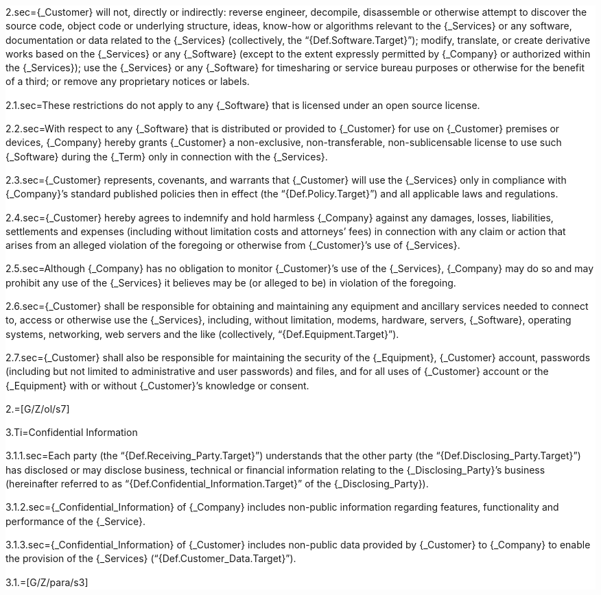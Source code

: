 2.sec={_Customer} will not, directly or indirectly: reverse engineer, decompile, disassemble or otherwise attempt to discover the source code, object code or underlying structure, ideas, know-how or algorithms relevant to the {_Services} or any software, documentation or data related to the {_Services} (collectively, the “{Def.Software.Target}”); modify, translate, or create derivative works based on the {_Services} or any {_Software} (except to the extent expressly permitted by {_Company} or authorized within the {_Services}); use the {_Services} or any {_Software} for timesharing or service bureau purposes or otherwise for the benefit of a third; or remove any proprietary notices or labels.

2.1.sec=These restrictions do not apply to any {_Software} that is licensed under an open source license. 

2.2.sec=With respect to any {_Software} that is distributed or provided to {_Customer} for use on {_Customer} premises or devices, {_Company} hereby grants {_Customer} a non-exclusive, non-transferable, non-sublicensable license to use such {_Software} during the {_Term} only in connection with the {_Services}.

2.3.sec={_Customer} represents, covenants, and warrants that {_Customer} will use the {_Services} only in compliance with {_Company}’s standard published policies then in effect (the “{Def.Policy.Target}”) and all applicable laws and regulations. 

2.4.sec={_Customer} hereby agrees to indemnify and hold harmless {_Company} against any damages, losses, liabilities, settlements and expenses (including without limitation costs and attorneys’ fees) in connection with any claim or action that arises from an alleged violation of the foregoing or otherwise from {_Customer}’s use of {_Services}.

2.5.sec=Although {_Company} has no obligation to monitor {_Customer}’s use of the {_Services}, {_Company} may do so and may prohibit any use of the {_Services} it believes may be (or alleged to be) in violation of the foregoing.

2.6.sec={_Customer} shall be responsible for obtaining and maintaining any equipment and ancillary services needed to connect to, access or otherwise use the {_Services}, including, without limitation, modems, hardware, servers, {_Software}, operating systems, networking, web servers and the like (collectively, “{Def.Equipment.Target}”).

2.7.sec={_Customer} shall also be responsible for maintaining the security of the {_Equipment}, {_Customer} account, passwords (including but not limited to administrative and user passwords) and files, and for all uses of {_Customer} account or the {_Equipment} with or without {_Customer}’s knowledge or consent.

2.=[G/Z/ol/s7]

3.Ti=Confidential Information

3.1.1.sec=Each party (the “{Def.Receiving_Party.Target}”) understands that the other party (the “{Def.Disclosing_Party.Target}”) has disclosed or may disclose business, technical or financial information relating to the {_Disclosing_Party}’s business (hereinafter referred to as “{Def.Confidential_Information.Target}” of the {_Disclosing_Party}).

3.1.2.sec={_Confidential_Information} of {_Company} includes non-public information regarding features, functionality and performance of the {_Service}.

3.1.3.sec={_Confidential_Information} of {_Customer} includes non-public data provided by {_Customer} to {_Company} to enable the provision of the {_Services} (“{Def.Customer_Data.Target}”). 

3.1.=[G/Z/para/s3]

